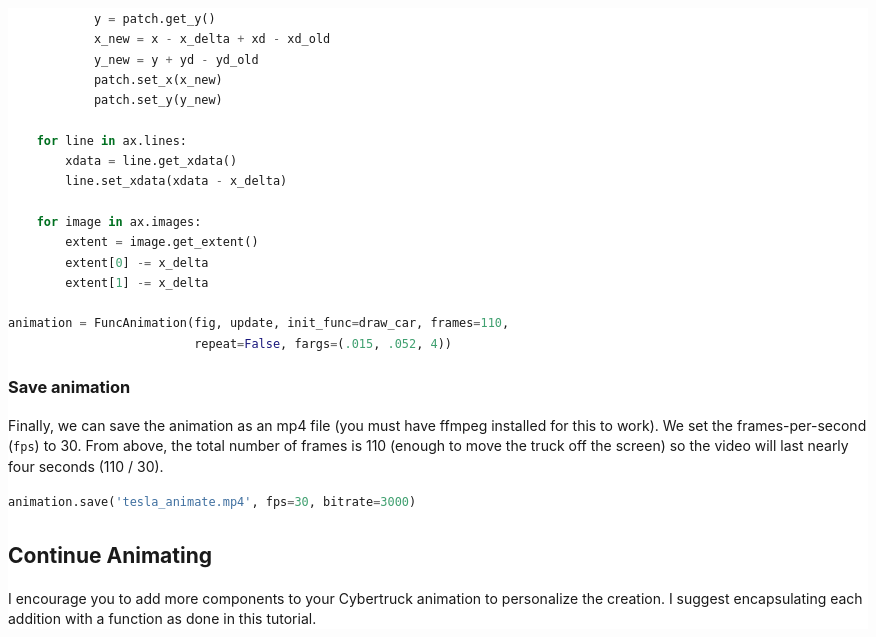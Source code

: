 ```python
            y = patch.get_y()
            x_new = x - x_delta + xd - xd_old
            y_new = y + yd - yd_old
            patch.set_x(x_new)
            patch.set_y(y_new)

    for line in ax.lines:
        xdata = line.get_xdata()
        line.set_xdata(xdata - x_delta)

    for image in ax.images:
        extent = image.get_extent()
        extent[0] -= x_delta
        extent[1] -= x_delta

animation = FuncAnimation(fig, update, init_func=draw_car, frames=110,
                          repeat=False, fargs=(.015, .052, 4))
```

### Save animation

Finally, we can save the animation as an mp4 file (you must have ffmpeg installed for this to work). We set the frames-per-second (`fps`) to 30. From above, the total number of frames is 110 (enough to move the truck off the screen) so the video will last nearly four seconds (110 / 30).

```python
animation.save('tesla_animate.mp4', fps=30, bitrate=3000)
```

<video width="700" height="500" controls>
  <source src="tesla_animate.mp4" type="video/mp4">
</video>

## Continue Animating

I encourage you to add more components to your Cybertruck animation to personalize the creation. I suggest encapsulating each addition with a function as done in this tutorial.


[0]: https://wwww.twitter.com/tedpetrou
[1]: https://www.dunderdata.com
[2]: https://www.tesla.com/cybertruck
[3]: https://twitter.com/lynnandtonic/status/1197989912970067969?lang=en
[0]: https://stackoverflow.com/questions/29321835/is-it-possible-to-get-color-gradients-under-curve-in-matplotlib